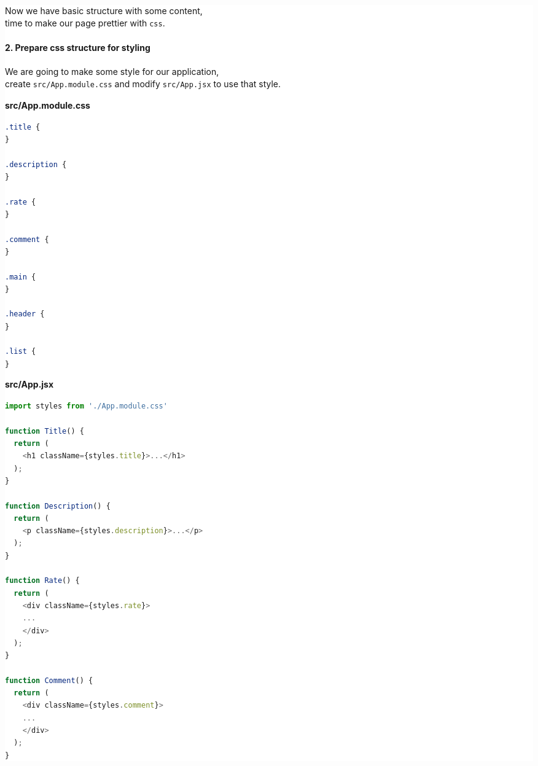Now we have basic structure with some content,   
time to make our page prettier with `css`.   


#### 2. Prepare css structure for styling

We are going to make some style for our application,  
create `src/App.module.css` and modify `src/App.jsx` to use that style.  
  
  
**src/App.module.css**
```css
.title {
}

.description {
}

.rate {
}

.comment {
}

.main {
}

.header {
}

.list {
}
```

**src/App.jsx**
```js
import styles from './App.module.css'

function Title() {
  return (
    <h1 className={styles.title}>...</h1>
  );
}

function Description() {
  return (
    <p className={styles.description}>...</p>
  );
}

function Rate() {
  return (
    <div className={styles.rate}>
    ...
    </div>
  );
}

function Comment() {
  return (
    <div className={styles.comment}>
    ...
    </div>
  );
}

```